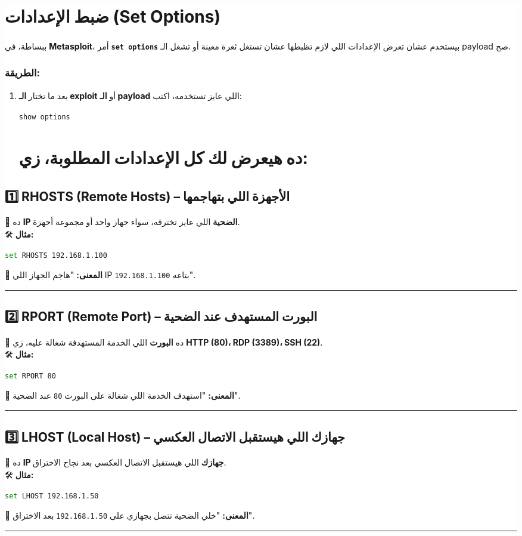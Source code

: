  # ضبط الإعدادات (Set Options)
ببساطة، في **Metasploit**، أمر **`set options`** بيستخدم عشان تعرض الإعدادات اللي لازم تظبطها عشان تستغل ثغرة معينة أو تشغل الـ payload صح.

### الطريقة:

1. بعد ما تختار **الـ exploit** أو **الـ payload** اللي عايز تستخدمه، اكتب:
    
    ```bash
    show options
    ```
    
    # ده هيعرض لك كل الإعدادات المطلوبة، زي:


## **1️⃣ RHOSTS (Remote Hosts) – الأجهزة اللي بتهاجمها**

📌 ده **IP الضحية** اللي عايز تخترقه، سواء جهاز واحد أو مجموعة أجهزة.  
🛠️ **مثال:**

```bash
set RHOSTS 192.168.1.100
```

🔹 **المعنى:** "هاجم الجهاز اللي IP بتاعه `192.168.1.100`".

---

## **2️⃣ RPORT (Remote Port) – البورت المستهدف عند الضحية**

📌 ده **البورت** اللي الخدمة المستهدفة شغالة عليه، زي **HTTP (80)، RDP (3389)، SSH (22)**.  
🛠️ **مثال:**

```bash
set RPORT 80
```

🔹 **المعنى:** "استهدف الخدمة اللي شغالة على البورت `80` عند الضحية".

---

## **3️⃣ LHOST (Local Host) – جهازك اللي هيستقبل الاتصال العكسي**

📌 ده **IP جهازك** اللي هيستقبل الاتصال العكسي بعد نجاح الاختراق.  
🛠️ **مثال:**

```bash
set LHOST 192.168.1.50
```

🔹 **المعنى:** "خلي الضحية تتصل بجهازي على `192.168.1.50` بعد الاختراق".

---

